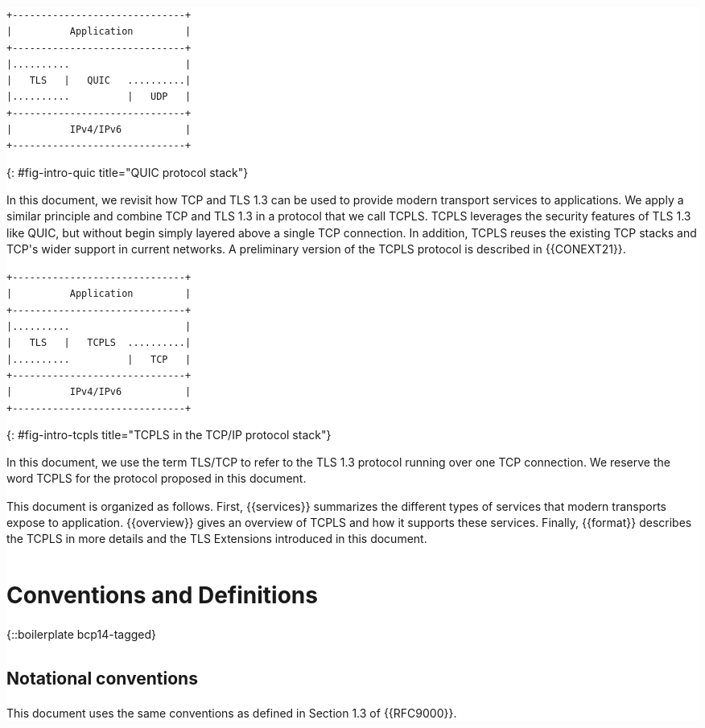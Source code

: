 ~~~~~~~~~~~~~~~~~~~~~~~~~~~
+------------------------------+
|          Application         |
+------------------------------+
|..........                    |
|   TLS   |   QUIC   ..........|
|..........          |   UDP   |
+------------------------------+
|          IPv4/IPv6           |
+------------------------------+
~~~~~~~~~~~~~~~~~~~~~~~~~~~
{: #fig-intro-quic title="QUIC protocol stack"}

In this document, we revisit how TCP and TLS 1.3 can be used to
provide modern transport services to applications. We apply a similar principle
and combine TCP and TLS 1.3 in a protocol that we call TCPLS.
TCPLS leverages the security features of TLS 1.3 like QUIC, but without
begin simply layered above a single TCP connection. In addition,
TCPLS reuses the existing TCP stacks and TCP's wider support in current
networks. A preliminary version of the TCPLS protocol is described in {{CONEXT21}}.

~~~~~~~~~~~~~~~~~~~~~~~~~~~
+------------------------------+
|          Application         |
+------------------------------+
|..........                    |
|   TLS   |   TCPLS  ..........|
|..........          |   TCP   |
+------------------------------+
|          IPv4/IPv6           |
+------------------------------+
~~~~~~~~~~~~~~~~~~~~~~~~~~~
{: #fig-intro-tcpls title="TCPLS in the TCP/IP protocol stack"}

In this document, we use the term TLS/TCP to refer to the TLS 1.3
protocol running over one TCP connection. We reserve the word TCPLS for
the protocol proposed in this document.

This document is organized as follows. First, {{services}} summarizes the
different types of services that modern transports expose to application.
{{overview}} gives an overview of TCPLS and how it supports these
services. Finally, {{format}} describes the TCPLS in more details
and the TLS Extensions introduced in this document.



# Conventions and Definitions

{::boilerplate bcp14-tagged}

## Notational conventions

This document uses the same conventions as defined in Section 1.3 of
{{RFC9000}}.
